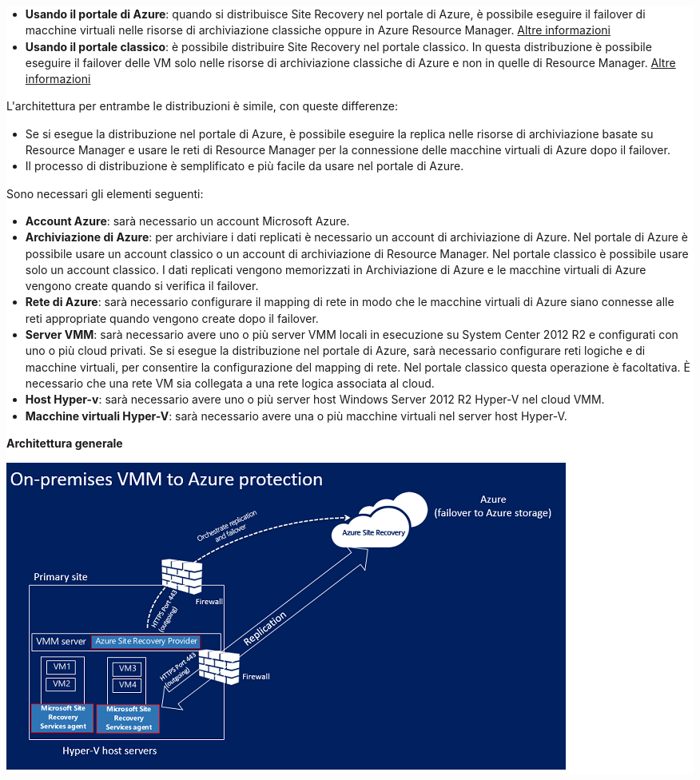 - **Usando il portale di Azure**: quando si distribuisce Site Recovery nel portale di Azure, è possibile eseguire il failover di macchine virtuali nelle risorse di archiviazione classiche oppure in Azure Resource Manager. [Altre informazioni](site-recovery-vmm-to-azure.md)
- **Usando il portale classico**: è possibile distribuire Site Recovery nel portale classico. In questa distribuzione è possibile eseguire il failover delle VM solo nelle risorse di archiviazione classiche di Azure e non in quelle di Resource Manager. [Altre informazioni](site-recovery-vmm-to-azure-classic.md)

L'architettura per entrambe le distribuzioni è simile, con queste differenze:

- Se si esegue la distribuzione nel portale di Azure, è possibile eseguire la replica nelle risorse di archiviazione basate su Resource Manager e usare le reti di Resource Manager per la connessione delle macchine virtuali di Azure dopo il failover.
- Il processo di distribuzione è semplificato e più facile da usare nel portale di Azure.


Sono necessari gli elementi seguenti:

- **Account Azure**: sarà necessario un account Microsoft Azure.
- **Archiviazione di Azure**: per archiviare i dati replicati è necessario un account di archiviazione di Azure. Nel portale di Azure è possibile usare un account classico o un account di archiviazione di Resource Manager. Nel portale classico è possibile usare solo un account classico. I dati replicati vengono memorizzati in Archiviazione di Azure e le macchine virtuali di Azure vengono create quando si verifica il failover.
- **Rete di Azure**: sarà necessario configurare il mapping di rete in modo che le macchine virtuali di Azure siano connesse alle reti appropriate quando vengono create dopo il failover.
- **Server VMM**: sarà necessario avere uno o più server VMM locali in esecuzione su System Center 2012 R2 e configurati con uno o più cloud privati. Se si esegue la distribuzione nel portale di Azure, sarà necessario configurare reti logiche e di macchine virtuali, per consentire la configurazione del mapping di rete. Nel portale classico questa operazione è facoltativa. È necessario che una rete VM sia collegata a una rete logica associata al cloud.
- **Host Hyper-v**: sarà necessario avere uno o più server host Windows Server 2012 R2 Hyper-V nel cloud VMM.
- **Macchine virtuali Hyper-V**: sarà necessario avere una o più macchine virtuali nel server host Hyper-V.

**Architettura generale**

![Da VMM ad Azure](./media/site-recovery-components/arch-onprem-onprem-azure-vmm.png)
